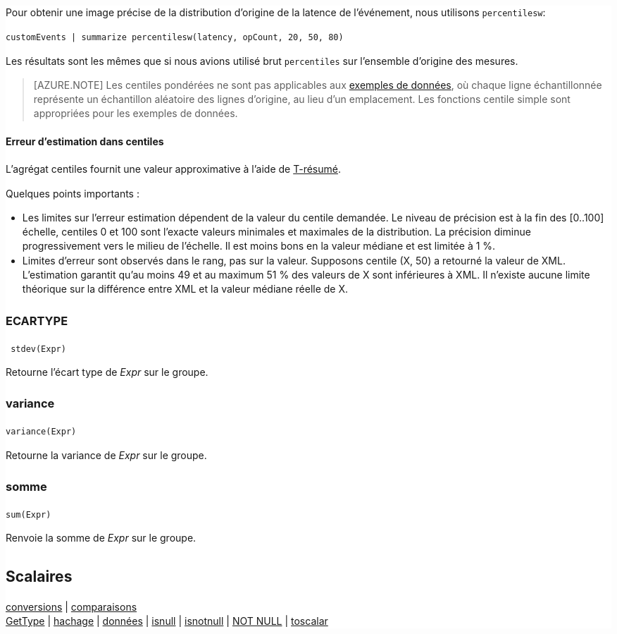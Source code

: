 Pour obtenir une image précise de la distribution d’origine de la latence de l’événement, nous utilisons `percentilesw`:

    customEvents | summarize percentilesw(latency, opCount, 20, 50, 80)

Les résultats sont les mêmes que si nous avions utilisé brut `percentiles` sur l’ensemble d’origine des mesures.

> [AZURE.NOTE] Les centiles pondérées ne sont pas applicables aux [exemples de données](app-insights-sampling.md), où chaque ligne échantillonnée représente un échantillon aléatoire des lignes d’origine, au lieu d’un emplacement. Les fonctions centile simple sont appropriées pour les exemples de données.

#### <a name="estimation-error-in-percentiles"></a>Erreur d’estimation dans centiles

L’agrégat centiles fournit une valeur approximative à l’aide de [T-résumé](https://github.com/tdunning/t-digest/blob/master/docs/t-digest-paper/histo.pdf). 

Quelques points importants : 

* Les limites sur l’erreur estimation dépendent de la valeur du centile demandée. Le niveau de précision est à la fin des [0..100] échelle, centiles 0 et 100 sont l’exacte valeurs minimales et maximales de la distribution. La précision diminue progressivement vers le milieu de l’échelle. Il est moins bons en la valeur médiane et est limitée à 1 %. 
* Limites d’erreur sont observés dans le rang, pas sur la valeur. Supposons centile (X, 50) a retourné la valeur de XML. L’estimation garantit qu’au moins 49 et au maximum 51 % des valeurs de X sont inférieures à XML. Il n’existe aucune limite théorique sur la différence entre XML et la valeur médiane réelle de X.

### <a name="stdev"></a>ECARTYPE

     stdev(Expr)

Retourne l’écart type de *Expr* sur le groupe.

### <a name="variance"></a>variance

    variance(Expr)

Retourne la variance de *Expr* sur le groupe.

### <a name="sum"></a>somme

    sum(Expr)

Renvoie la somme de *Expr* sur le groupe.                      


## <a name="scalars"></a>Scalaires

[conversions](#casts) | [comparaisons](#scalar-comparisons)
<br/>
[GetType](#gettype) | [hachage](#hash) | [données](#iff) |  [isnull](#isnull) | [isnotnull](#isnotnull) | [NOT NULL](#notnull) | [toscalar](#toscalar)
